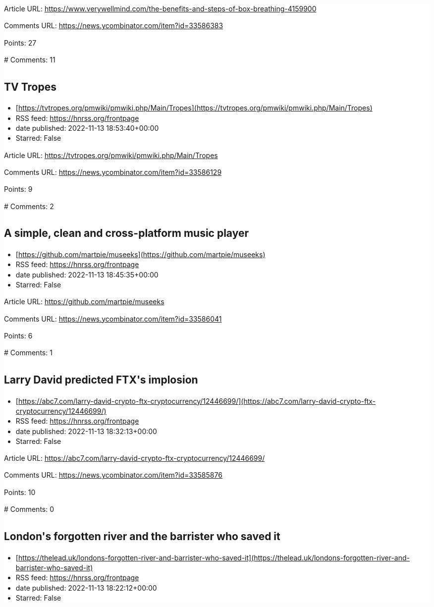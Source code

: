 <p>Article URL: <a href="https://www.verywellmind.com/the-benefits-and-steps-of-box-breathing-4159900">https://www.verywellmind.com/the-benefits-and-steps-of-box-breathing-4159900</a></p>
<p>Comments URL: <a href="https://news.ycombinator.com/item?id=33586383">https://news.ycombinator.com/item?id=33586383</a></p>
<p>Points: 27</p>
<p># Comments: 11</p>

## TV Tropes
 - [https://tvtropes.org/pmwiki/pmwiki.php/Main/Tropes](https://tvtropes.org/pmwiki/pmwiki.php/Main/Tropes)
 - RSS feed: https://hnrss.org/frontpage
 - date published: 2022-11-13 18:53:40+00:00
 - Starred: False

<p>Article URL: <a href="https://tvtropes.org/pmwiki/pmwiki.php/Main/Tropes">https://tvtropes.org/pmwiki/pmwiki.php/Main/Tropes</a></p>
<p>Comments URL: <a href="https://news.ycombinator.com/item?id=33586129">https://news.ycombinator.com/item?id=33586129</a></p>
<p>Points: 9</p>
<p># Comments: 2</p>

## A simple, clean and cross-platform music player
 - [https://github.com/martpie/museeks](https://github.com/martpie/museeks)
 - RSS feed: https://hnrss.org/frontpage
 - date published: 2022-11-13 18:45:35+00:00
 - Starred: False

<p>Article URL: <a href="https://github.com/martpie/museeks">https://github.com/martpie/museeks</a></p>
<p>Comments URL: <a href="https://news.ycombinator.com/item?id=33586041">https://news.ycombinator.com/item?id=33586041</a></p>
<p>Points: 6</p>
<p># Comments: 1</p>

## Larry David predicted FTX's implosion
 - [https://abc7.com/larry-david-crypto-ftx-cryptocurrency/12446699/](https://abc7.com/larry-david-crypto-ftx-cryptocurrency/12446699/)
 - RSS feed: https://hnrss.org/frontpage
 - date published: 2022-11-13 18:32:13+00:00
 - Starred: False

<p>Article URL: <a href="https://abc7.com/larry-david-crypto-ftx-cryptocurrency/12446699/">https://abc7.com/larry-david-crypto-ftx-cryptocurrency/12446699/</a></p>
<p>Comments URL: <a href="https://news.ycombinator.com/item?id=33585876">https://news.ycombinator.com/item?id=33585876</a></p>
<p>Points: 10</p>
<p># Comments: 0</p>

## London's forgotten river and the barrister who saved it
 - [https://thelead.uk/londons-forgotten-river-and-barrister-who-saved-it](https://thelead.uk/londons-forgotten-river-and-barrister-who-saved-it)
 - RSS feed: https://hnrss.org/frontpage
 - date published: 2022-11-13 18:22:12+00:00
 - Starred: False
